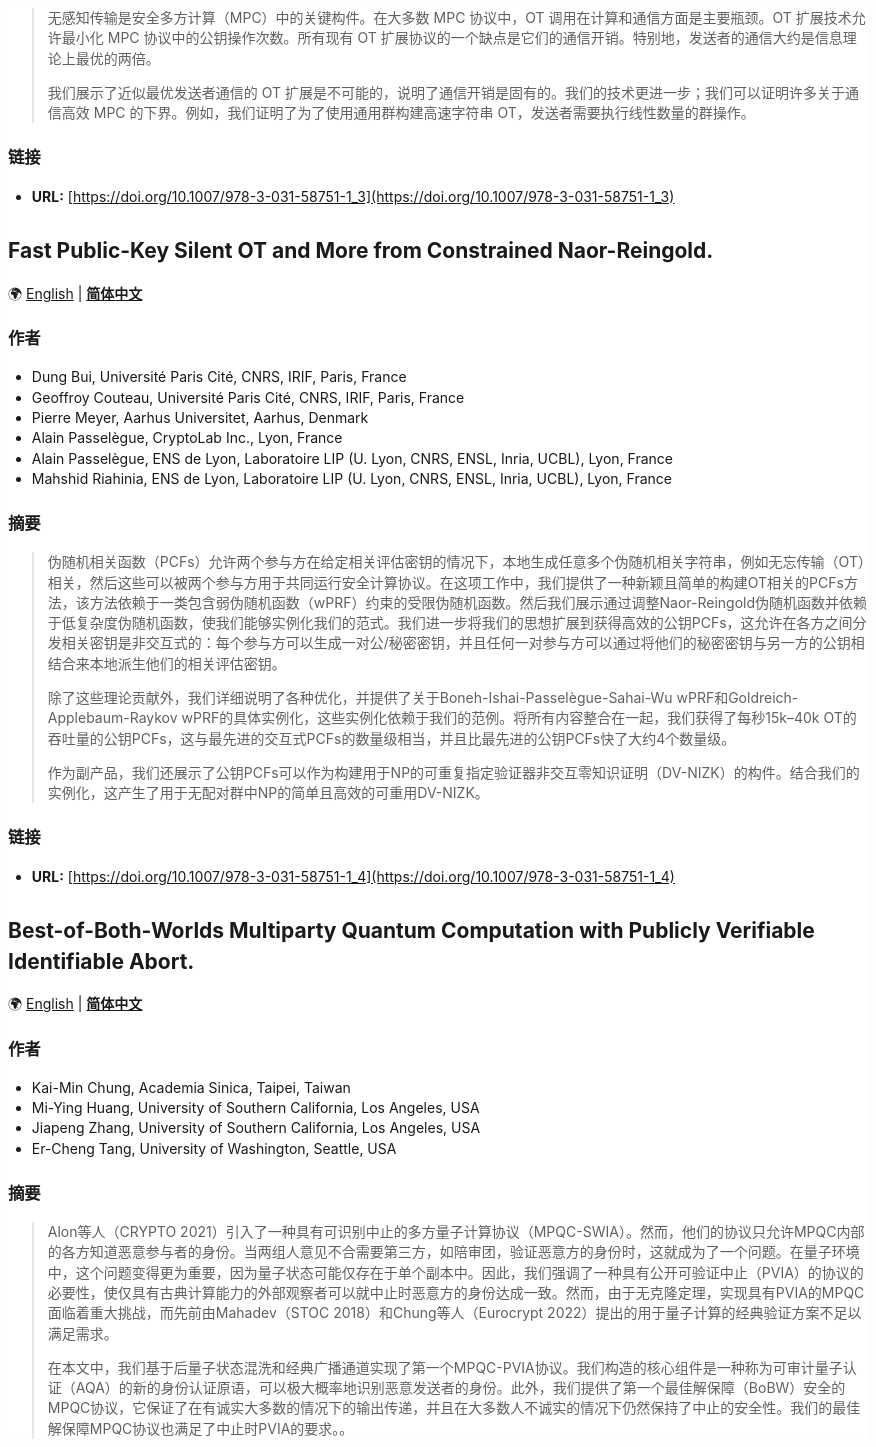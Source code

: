 > 无感知传输是安全多方计算（MPC）中的关键构件。在大多数 MPC 协议中，OT 调用在计算和通信方面是主要瓶颈。OT 扩展技术允许最小化 MPC 协议中的公钥操作次数。所有现有 OT 扩展协议的一个缺点是它们的通信开销。特别地，发送者的通信大约是信息理论上最优的两倍。
> 
> 我们展示了近似最优发送者通信的 OT 扩展是不可能的，说明了通信开销是固有的。我们的技术更进一步；我们可以证明许多关于通信高效 MPC 的下界。例如，我们证明了为了使用通用群构建高速字符串 OT，发送者需要执行线性数量的群操作。

### 链接
- **URL:** [https://doi.org/10.1007/978-3-031-58751-1_3](https://doi.org/10.1007/978-3-031-58751-1_3)
## Fast Public-Key Silent OT and More from Constrained Naor-Reingold.
🌍 [English](../../../docs/en/Eurocrypt/Eurocrypt[2024-6].md#fast-public-key-silent-ot-and-more-from-constrained-naor-reingold) | **[简体中文](../../../docs/zh-CN/Eurocrypt/Eurocrypt[2024-6].md#fast-public-key-silent-ot-and-more-from-constrained-naor-reingold)**
### 作者
* Dung Bui, Université Paris Cité, CNRS, IRIF, Paris, France
* Geoffroy Couteau, Université Paris Cité, CNRS, IRIF, Paris, France
* Pierre Meyer, Aarhus Universitet, Aarhus, Denmark
* Alain Passelègue, CryptoLab Inc., Lyon, France
* Alain Passelègue, ENS de Lyon, Laboratoire LIP (U. Lyon, CNRS, ENSL, Inria, UCBL), Lyon, France
* Mahshid Riahinia, ENS de Lyon, Laboratoire LIP (U. Lyon, CNRS, ENSL, Inria, UCBL), Lyon, France
### 摘要
> 伪随机相关函数（PCFs）允许两个参与方在给定相关评估密钥的情况下，本地生成任意多个伪随机相关字符串，例如无忘传输（OT）相关，然后这些可以被两个参与方用于共同运行安全计算协议。在这项工作中，我们提供了一种新颖且简单的构建OT相关的PCFs方法，该方法依赖于一类包含弱伪随机函数（wPRF）约束的受限伪随机函数。然后我们展示通过调整Naor-Reingold伪随机函数并依赖于低复杂度伪随机函数，使我们能够实例化我们的范式。我们进一步将我们的思想扩展到获得高效的公钥PCFs，这允许在各方之间分发相关密钥是非交互式的：每个参与方可以生成一对公/秘密密钥，并且任何一对参与方可以通过将他们的秘密密钥与另一方的公钥相结合来本地派生他们的相关评估密钥。
> 
> 除了这些理论贡献外，我们详细说明了各种优化，并提供了关于Boneh-Ishai-Passelègue-Sahai-Wu wPRF和Goldreich-Applebaum-Raykov wPRF的具体实例化，这些实例化依赖于我们的范例。将所有内容整合在一起，我们获得了每秒15k–40k OT的吞吐量的公钥PCFs，这与最先进的交互式PCFs的数量级相当，并且比最先进的公钥PCFs快了大约4个数量级。
> 
> 作为副产品，我们还展示了公钥PCFs可以作为构建用于NP的可重复指定验证器非交互零知识证明（DV-NIZK）的构件。结合我们的实例化，这产生了用于无配对群中NP的简单且高效的可重用DV-NIZK。

### 链接
- **URL:** [https://doi.org/10.1007/978-3-031-58751-1_4](https://doi.org/10.1007/978-3-031-58751-1_4)
## Best-of-Both-Worlds Multiparty Quantum Computation with Publicly Verifiable Identifiable Abort.
🌍 [English](../../../docs/en/Eurocrypt/Eurocrypt[2024-6].md#best-of-both-worlds-multiparty-quantum-computation-with-publicly-verifiable-identifiable-abort) | **[简体中文](../../../docs/zh-CN/Eurocrypt/Eurocrypt[2024-6].md#best-of-both-worlds-multiparty-quantum-computation-with-publicly-verifiable-identifiable-abort)**
### 作者
* Kai-Min Chung, Academia Sinica, Taipei, Taiwan
* Mi-Ying Huang, University of Southern California, Los Angeles, USA
* Jiapeng Zhang, University of Southern California, Los Angeles, USA
* Er-Cheng Tang, University of Washington, Seattle, USA
### 摘要
> Alon等人（CRYPTO 2021）引入了一种具有可识别中止的多方量子计算协议（MPQC-SWIA）。然而，他们的协议只允许MPQC内部的各方知道恶意参与者的身份。当两组人意见不合需要第三方，如陪审团，验证恶意方的身份时，这就成为了一个问题。在量子环境中，这个问题变得更为重要，因为量子状态可能仅存在于单个副本中。因此，我们强调了一种具有公开可验证中止（PVIA）的协议的必要性，使仅具有古典计算能力的外部观察者可以就中止时恶意方的身份达成一致。然而，由于无克隆定理，实现具有PVIA的MPQC面临着重大挑战，而先前由Mahadev（STOC 2018）和Chung等人（Eurocrypt 2022）提出的用于量子计算的经典验证方案不足以满足需求。
> 
> 在本文中，我们基于后量子状态混洗和经典广播通道实现了第一个MPQC-PVIA协议。我们构造的核心组件是一种称为可审计量子认证（AQA）的新的身份认证原语，可以极大概率地识别恶意发送者的身份。此外，我们提供了第一个最佳解保障（BoBW）安全的MPQC协议，它保证了在有诚实大多数的情况下的输出传递，并且在大多数人不诚实的情况下仍然保持了中止的安全性。我们的最佳解保障MPQC协议也满足了中止时PVIA的要求。。

